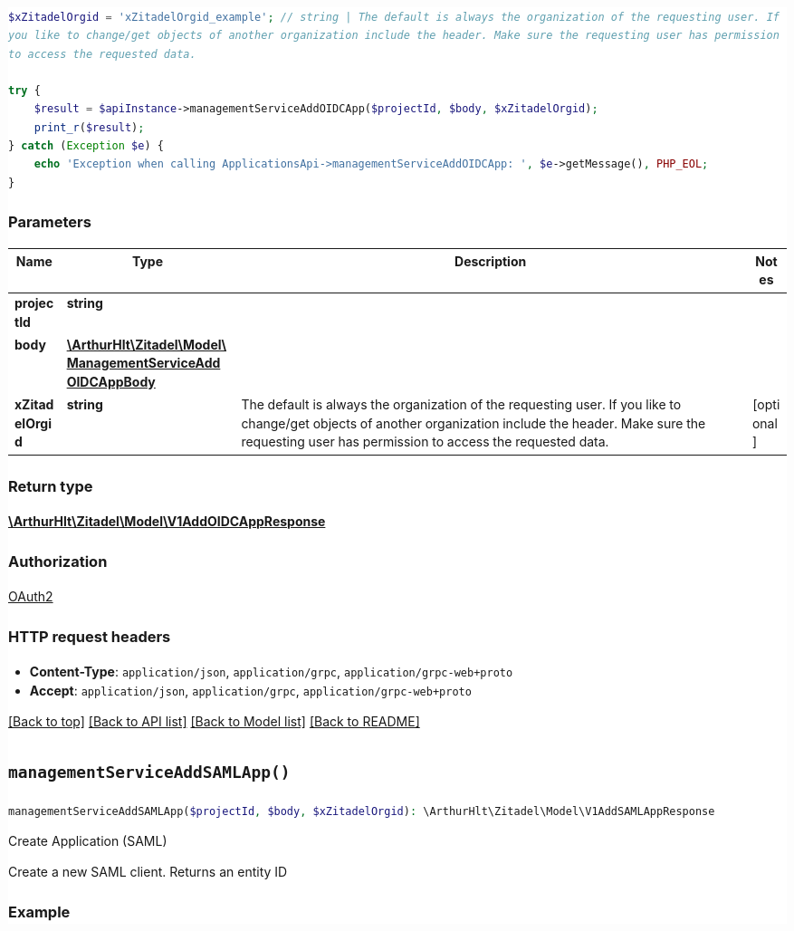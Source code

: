```php
$xZitadelOrgid = 'xZitadelOrgid_example'; // string | The default is always the organization of the requesting user. If you like to change/get objects of another organization include the header. Make sure the requesting user has permission to access the requested data.

try {
    $result = $apiInstance->managementServiceAddOIDCApp($projectId, $body, $xZitadelOrgid);
    print_r($result);
} catch (Exception $e) {
    echo 'Exception when calling ApplicationsApi->managementServiceAddOIDCApp: ', $e->getMessage(), PHP_EOL;
}
```

### Parameters

Name | Type | Description  | Notes
------------- | ------------- | ------------- | -------------
 **projectId** | **string**|  |
 **body** | [**\ArthurHlt\Zitadel\Model\ManagementServiceAddOIDCAppBody**](../Model/ManagementServiceAddOIDCAppBody.md)|  |
 **xZitadelOrgid** | **string**| The default is always the organization of the requesting user. If you like to change/get objects of another organization include the header. Make sure the requesting user has permission to access the requested data. | [optional]

### Return type

[**\ArthurHlt\Zitadel\Model\V1AddOIDCAppResponse**](../Model/V1AddOIDCAppResponse.md)

### Authorization

[OAuth2](../../README.md#OAuth2)

### HTTP request headers

- **Content-Type**: `application/json`, `application/grpc`, `application/grpc-web+proto`
- **Accept**: `application/json`, `application/grpc`, `application/grpc-web+proto`

[[Back to top]](#) [[Back to API list]](../../README.md#endpoints)
[[Back to Model list]](../../README.md#models)
[[Back to README]](../../README.md)

## `managementServiceAddSAMLApp()`

```php
managementServiceAddSAMLApp($projectId, $body, $xZitadelOrgid): \ArthurHlt\Zitadel\Model\V1AddSAMLAppResponse
```

Create Application (SAML)

Create a new SAML client. Returns an entity ID

### Example
